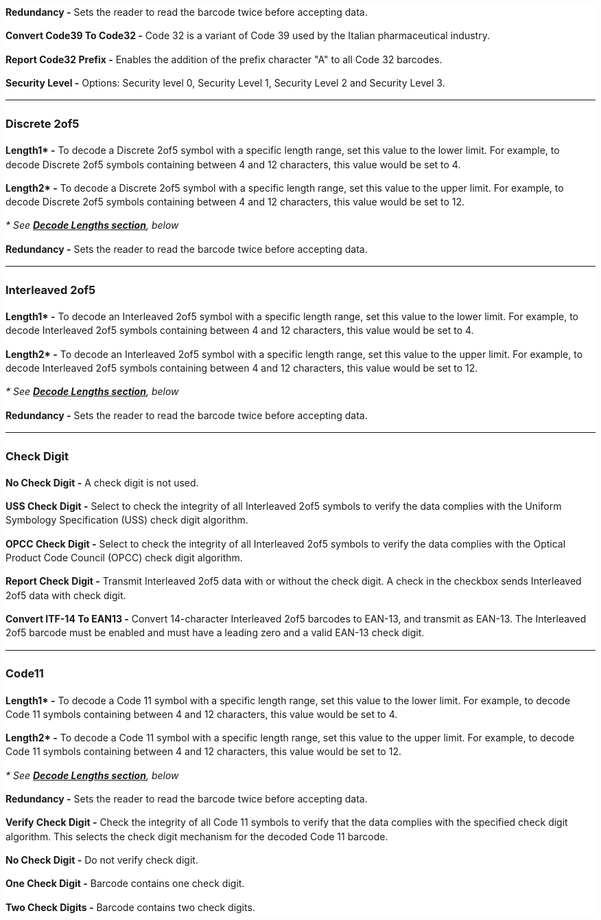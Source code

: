 <p><strong>Redundancy -</strong> Sets the reader to read the barcode twice before accepting data.</p>
<p><strong>Convert Code39 To Code32 -</strong> Code 32 is a variant of Code 39 used by the Italian pharmaceutical industry. </p>
<p><strong>Report Code32 Prefix -</strong> Enables the addition of the prefix character "A" to all Code 32 barcodes.</p>
<p><strong>Security Level -</strong> Options: Security level 0, Security Level 1, Security Level 2 and Security Level 3.</p>
<hr />
<h3 id="discrete2of5">Discrete 2of5</h3>
<p><strong>Length1&#42; -</strong> To decode a Discrete 2of5 symbol with a specific length range, set this value to the lower limit. For example, to decode Discrete 2of5 symbols containing between 4 and 12 characters, this value would be set to 4.</p>
<p><strong>Length2&#42; -</strong> To decode a Discrete 2of5 symbol with a specific length range, set this value to the upper limit. For example, to decode Discrete 2of5 symbols containing between 4 and 12 characters, this value would be set to 12.</p>
<p><em>&#42; See <strong><a href="#decodelengths">Decode Lengths section</a></strong>, below</em></p>
<p><strong>Redundancy -</strong> Sets the reader to read the barcode twice before accepting data.</p>
<hr />
<h3 id="interleaved2of5">Interleaved 2of5</h3>
<p><strong>Length1&#42; -</strong> To decode an Interleaved 2of5 symbol with a specific length range, set this value to the lower limit. For example, to decode Interleaved 2of5 symbols containing between 4 and 12 characters, this value would be set to 4.</p>
<p><strong>Length2&#42; -</strong> To decode an Interleaved 2of5 symbol with a specific length range, set this value to the upper limit. For example, to decode Interleaved 2of5 symbols containing between 4 and 12 characters, this value would be set to 12.</p>
<p><em>&#42; See <strong><a href="#decodelengths">Decode Lengths section</a></strong>, below</em></p>
<p><strong>Redundancy -</strong> Sets the reader to read the barcode twice before accepting data.</p>
<hr />
<h3 id="checkdigit">Check Digit</h3>
<p><strong>No Check Digit -</strong> A check digit is not used.</p>
<p><strong>USS Check Digit -</strong> Select to check the integrity of all Interleaved 2of5 symbols to verify the data complies with the Uniform Symbology Specification (USS) check digit algorithm.</p>
<p><strong>OPCC Check Digit -</strong> Select to check the integrity of all Interleaved 2of5 symbols to verify the data complies with the Optical Product Code Council (OPCC) check digit algorithm.</p>
<p><strong>Report Check Digit -</strong> Transmit Interleaved 2of5 data with or without the check digit. A check in the checkbox sends Interleaved 2of5 data with check digit.</p>
<p><strong>Convert ITF-14 To EAN13 -</strong> Convert 14-character Interleaved 2of5 barcodes to EAN-13, and transmit as EAN-13. The Interleaved 2of5 barcode must be enabled and must have a leading zero and a valid EAN-13 check digit. </p>
<hr />
<h3 id="code11">Code11</h3>
<p><strong>Length1&#42; -</strong> To decode a Code 11 symbol with a specific length range, set this value to the lower limit. For example, to decode Code 11 symbols containing between 4 and 12 characters, this value would be set to 4.</p>
<p><strong>Length2&#42; -</strong> To decode a Code 11 symbol with a specific length range, set this value to the upper limit. For example, to decode Code 11 symbols containing between 4 and 12 characters, this value would be set to 12.</p>
<p><em>&#42; See <strong><a href="#decodelengths">Decode Lengths section</a></strong>, below</em></p>
<p><strong>Redundancy -</strong> Sets the reader to read the barcode twice before accepting data.</p>
<p><strong>Verify Check Digit -</strong> Check the integrity of all Code 11 symbols to verify that the data complies with the specified check digit algorithm. This selects the check digit mechanism for the decoded Code 11 barcode.</p>
<p><strong>No Check Digit -</strong> Do not verify check digit.</p>
<p><strong>One Check Digit -</strong> Barcode contains one check digit.</p>
<p><strong>Two Check Digits -</strong> Barcode contains two check digits.</p>
